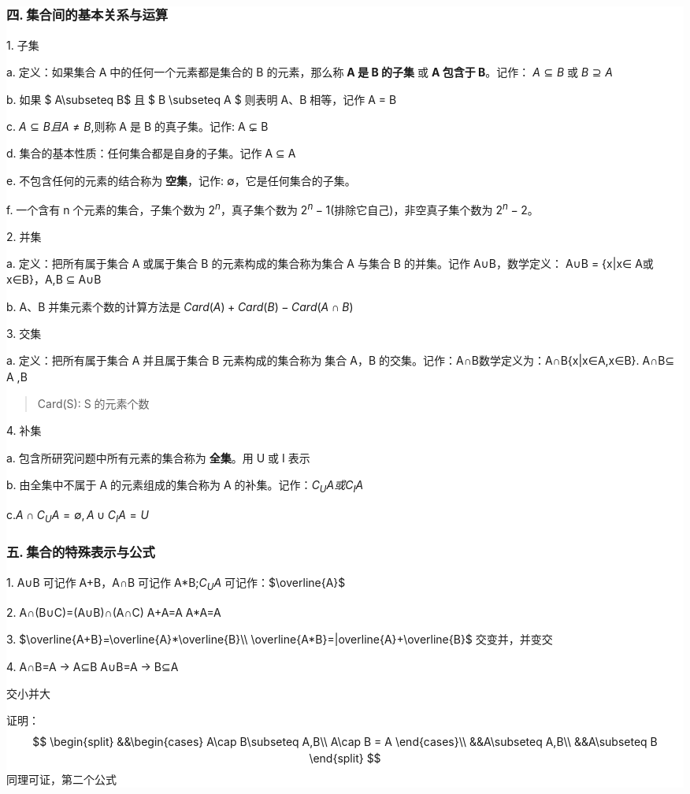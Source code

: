 ### 四. 集合间的基本关系与运算

1\. 子集

a. 定义：如果集合 A 中的任何一个元素都是集合的 B 的元素，那么称 **A 是 B 的子集** 或 **A 包含于 B**。记作： $A\subseteq B$ 或 $B\supseteq A$

b\. 如果 $ A\subseteq B$ 且 $ B \subseteq A $ 则表明 A、B 相等，记作 A = B

c\. $A\subseteq B 且 A\ne B$,则称 A 是 B 的真子集。记作: A &subsetneq; B

d\. 集合的基本性质：任何集合都是自身的子集。记作 A &subseteq; A

e. 不包含任何的元素的结合称为 **空集**，记作: &emptyset;，它是任何集合的子集。

f. 一个含有 n 个元素的集合，子集个数为 $2^n$，真子集个数为 $2^n-1$(排除它自己)，非空真子集个数为 $2^n-2$。

2\. 并集

a. 定义：把所有属于集合 A 或属于集合 B 的元素构成的集合称为集合 A 与集合 B 的并集。记作 A&cup;B，数学定义： A&cup;B  = {x|x&in; A或x&in;B}，A,B &subseteq; A&cup;B

b. A、B 并集元素个数的计算方法是 $Card(A)+Card(B)-Card(A\cap B)$

3\. 交集

a. 定义：把所有属于集合 A 并且属于集合 B 元素构成的集合称为 集合 A，B 的交集。记作：A&cap;B数学定义为：A&cap;B{x|x&in;A,x&in;B}. A&cap;B&subseteq; A ,B

> Card(S): S 的元素个数

4\. 补集

a. 包含所研究问题中所有元素的集合称为 **全集**。用 U 或 I 表示

b. 由全集中不属于 A 的元素组成的集合称为 A 的补集。记作：$C_UA或C_IA$

c.$A \cap C_UA=\emptyset,A\cup C_IA = U$

### 五.  集合的特殊表示与公式

1\. A&cup;B 可记作 A+B，A&cap;B 可记作 A*B;$C_UA$ 可记作：$\overline{A}$

2\. A&cap;(B&cup;C)=(A&cup;B)&cap;(A&cap;C)	A+A=A	A*A=A

3\. $\overline{A+B}=\overline{A}*\overline{B}\\ \overline{A*B}=|overline{A}+\overline{B}$ 交变并，并变交

4\. A&cap;B=A &rarr; A&subseteq;B	A&cup;B=A &rarr; B&subseteq;A

交小并大

证明：
$$
\begin{split}
&&\begin{cases}
A\cap B\subseteq A,B\\
A\cap B = A
\end{cases}\\
&&A\subseteq A,B\\
&&A\subseteq B
\end{split}
$$
同理可证，第二个公式
